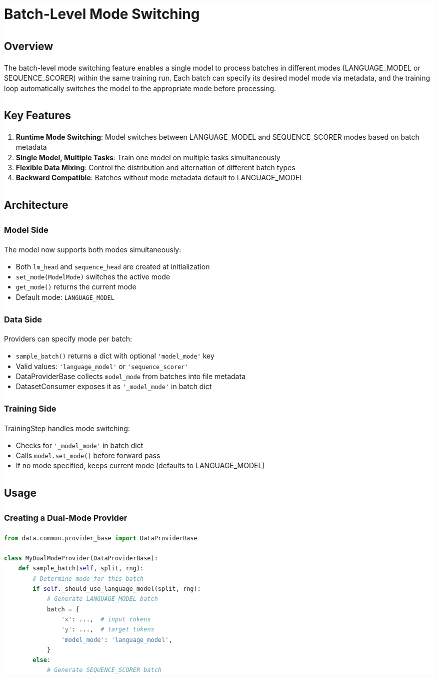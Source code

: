 # Batch-Level Mode Switching

## Overview

The batch-level mode switching feature enables a single model to process batches in different modes (LANGUAGE_MODEL or SEQUENCE_SCORER) within the same training run. Each batch can specify its desired model mode via metadata, and the training loop automatically switches the model to the appropriate mode before processing.

## Key Features

1. **Runtime Mode Switching**: Model switches between LANGUAGE_MODEL and SEQUENCE_SCORER modes based on batch metadata
2. **Single Model, Multiple Tasks**: Train one model on multiple tasks simultaneously
3. **Flexible Data Mixing**: Control the distribution and alternation of different batch types
4. **Backward Compatible**: Batches without mode metadata default to LANGUAGE_MODEL

## Architecture

### Model Side

The model now supports both modes simultaneously:
- Both `lm_head` and `sequence_head` are created at initialization
- `set_mode(ModelMode)` switches the active mode
- `get_mode()` returns the current mode
- Default mode: `LANGUAGE_MODEL`

### Data Side

Providers can specify mode per batch:
- `sample_batch()` returns a dict with optional `'model_mode'` key
- Valid values: `'language_model'` or `'sequence_scorer'`
- DataProviderBase collects `model_mode` from batches into file metadata
- DatasetConsumer exposes it as `'_model_mode'` in batch dict

### Training Side

TrainingStep handles mode switching:
- Checks for `'_model_mode'` in batch dict
- Calls `model.set_mode()` before forward pass
- If no mode specified, keeps current mode (defaults to LANGUAGE_MODEL)

## Usage

### Creating a Dual-Mode Provider

```python
from data.common.provider_base import DataProviderBase

class MyDualModeProvider(DataProviderBase):
    def sample_batch(self, split, rng):
        # Determine mode for this batch
        if self._should_use_language_model(split, rng):
            # Generate LANGUAGE_MODEL batch
            batch = {
                'x': ...,  # input tokens
                'y': ...,  # target tokens
                'model_mode': 'language_model',
            }
        else:
            # Generate SEQUENCE_SCORER batch
```